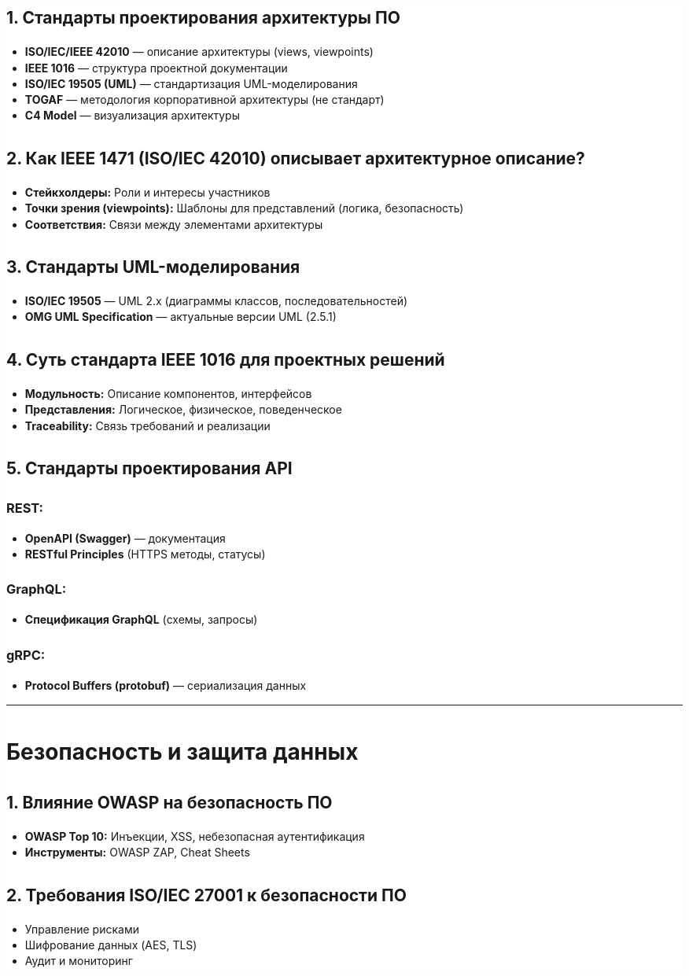 ## 1. Стандарты проектирования архитектуры ПО
- **ISO/IEC/IEEE 42010** — описание архитектуры (views, viewpoints)
- **IEEE 1016** — структура проектной документации
- **ISO/IEC 19505 (UML)** — стандартизация UML-моделирования
- **TOGAF** — методология корпоративной архитектуры (не стандарт)
- **C4 Model** — визуализация архитектуры

## 2. Как IEEE 1471 (ISO/IEC 42010) описывает архитектурное описание?
- **Стейкхолдеры:** Роли и интересы участников
- **Точки зрения (viewpoints):** Шаблоны для представлений (логика, безопасность)
- **Соответствия:** Связи между элементами архитектуры

## 3. Стандарты UML-моделирования
- **ISO/IEC 19505** — UML 2.x (диаграммы классов, последовательностей)
- **OMG UML Specification** — актуальные версии UML (2.5.1)

## 4. Суть стандарта IEEE 1016 для проектных решений
- **Модульность:** Описание компонентов, интерфейсов
- **Представления:** Логическое, физическое, поведенческое
- **Traceability:** Связь требований и реализации

## 5. Стандарты проектирования API
### REST:
- **OpenAPI (Swagger)** — документация
- **RESTful Principles** (HTTPS методы, статусы)

### GraphQL:
- **Спецификация GraphQL** (схемы, запросы)

### gRPC:
- **Protocol Buffers (protobuf)** — сериализация данных

---

# Безопасность и защита данных

## 1. Влияние OWASP на безопасность ПО
- **OWASP Top 10:** Инъекции, XSS, небезопасная аутентификация
- **Инструменты:** OWASP ZAP, Cheat Sheets

## 2. Требования ISO/IEC 27001 к безопасности ПО
- Управление рисками
- Шифрование данных (AES, TLS)
- Аудит и мониторинг
